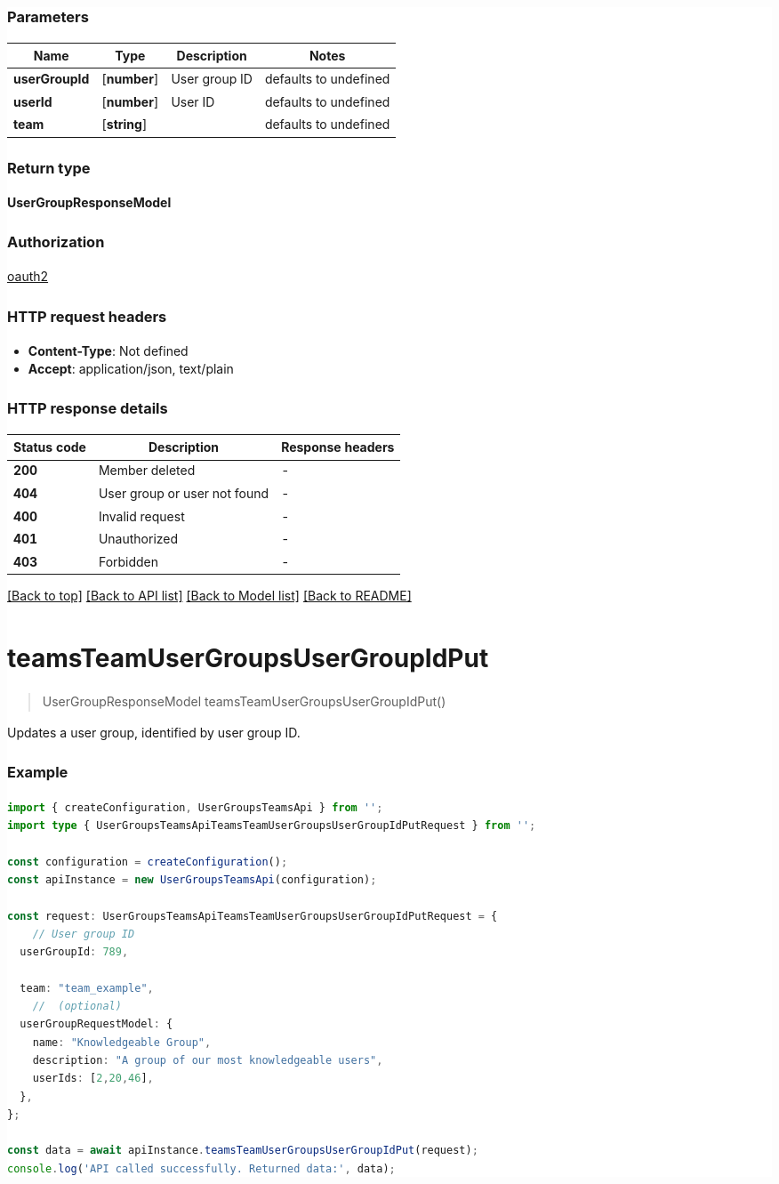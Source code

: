 
### Parameters

Name | Type | Description  | Notes
------------- | ------------- | ------------- | -------------
 **userGroupId** | [**number**] | User group ID | defaults to undefined
 **userId** | [**number**] | User ID | defaults to undefined
 **team** | [**string**] |  | defaults to undefined


### Return type

**UserGroupResponseModel**

### Authorization

[oauth2](README.md#oauth2)

### HTTP request headers

 - **Content-Type**: Not defined
 - **Accept**: application/json, text/plain


### HTTP response details
| Status code | Description | Response headers |
|-------------|-------------|------------------|
**200** | Member deleted |  -  |
**404** | User group or user not found |  -  |
**400** | Invalid request |  -  |
**401** | Unauthorized |  -  |
**403** | Forbidden |  -  |

[[Back to top]](#) [[Back to API list]](README.md#documentation-for-api-endpoints) [[Back to Model list]](README.md#documentation-for-models) [[Back to README]](README.md)

# **teamsTeamUserGroupsUserGroupIdPut**
> UserGroupResponseModel teamsTeamUserGroupsUserGroupIdPut()

Updates a user group, identified by user group ID.

### Example


```typescript
import { createConfiguration, UserGroupsTeamsApi } from '';
import type { UserGroupsTeamsApiTeamsTeamUserGroupsUserGroupIdPutRequest } from '';

const configuration = createConfiguration();
const apiInstance = new UserGroupsTeamsApi(configuration);

const request: UserGroupsTeamsApiTeamsTeamUserGroupsUserGroupIdPutRequest = {
    // User group ID
  userGroupId: 789,
  
  team: "team_example",
    //  (optional)
  userGroupRequestModel: {
    name: "Knowledgeable Group",
    description: "A group of our most knowledgeable users",
    userIds: [2,20,46],
  },
};

const data = await apiInstance.teamsTeamUserGroupsUserGroupIdPut(request);
console.log('API called successfully. Returned data:', data);
```